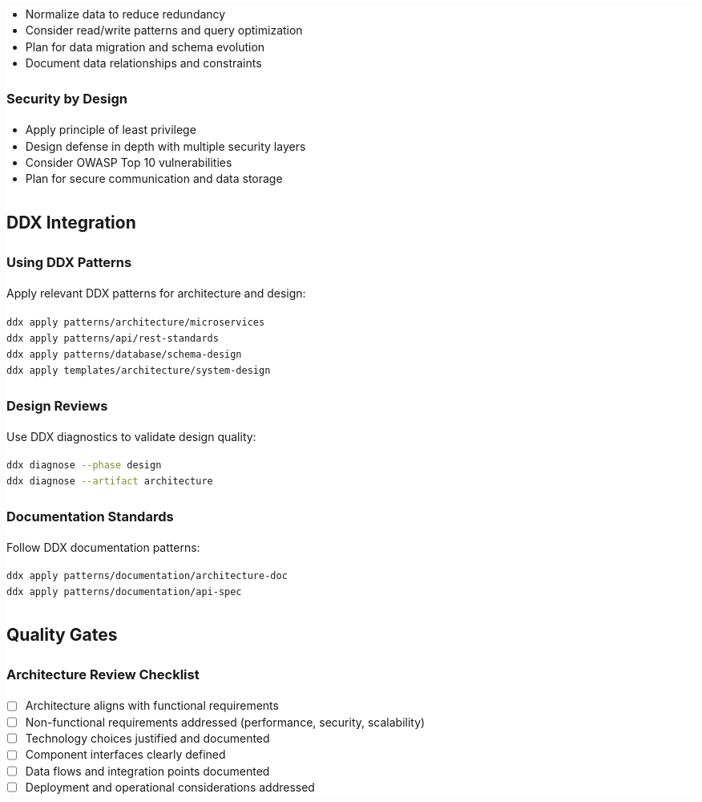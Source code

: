 - Normalize data to reduce redundancy
- Consider read/write patterns and query optimization
- Plan for data migration and schema evolution
- Document data relationships and constraints

### Security by Design

- Apply principle of least privilege
- Design defense in depth with multiple security layers
- Consider OWASP Top 10 vulnerabilities
- Plan for secure communication and data storage

## DDX Integration

### Using DDX Patterns

Apply relevant DDX patterns for architecture and design:

```bash
ddx apply patterns/architecture/microservices
ddx apply patterns/api/rest-standards
ddx apply patterns/database/schema-design
ddx apply templates/architecture/system-design
```

### Design Reviews

Use DDX diagnostics to validate design quality:

```bash
ddx diagnose --phase design
ddx diagnose --artifact architecture
```

### Documentation Standards

Follow DDX documentation patterns:

```bash
ddx apply patterns/documentation/architecture-doc
ddx apply patterns/documentation/api-spec
```

## Quality Gates

### Architecture Review Checklist

- [ ] Architecture aligns with functional requirements
- [ ] Non-functional requirements addressed (performance, security, scalability)
- [ ] Technology choices justified and documented
- [ ] Component interfaces clearly defined
- [ ] Data flows and integration points documented
- [ ] Deployment and operational considerations addressed
